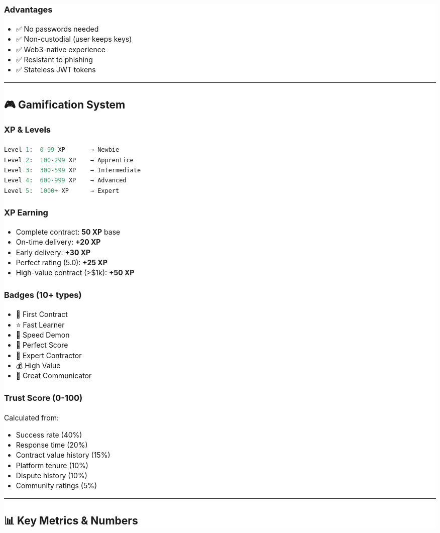 ### Advantages
- ✅ No passwords needed
- ✅ Non-custodial (user keeps keys)
- ✅ Web3-native experience
- ✅ Resistant to phishing
- ✅ Stateless JWT tokens

---

## 🎮 Gamification System

### XP & Levels
```python
Level 1:  0-99 XP       → Newbie
Level 2:  100-299 XP    → Apprentice
Level 3:  300-599 XP    → Intermediate
Level 4:  600-999 XP    → Advanced
Level 5:  1000+ XP      → Expert
```

### XP Earning
- Complete contract: **50 XP** base
- On-time delivery: **+20 XP**
- Early delivery: **+30 XP**
- Perfect rating (5.0): **+25 XP**
- High-value contract (>$1k): **+50 XP**

### Badges (10+ types)
- 🏅 First Contract
- ⭐ Fast Learner
- 🚀 Speed Demon
- 💯 Perfect Score
- 🎯 Expert Contractor
- 💰 High Value
- 🤝 Great Communicator

### Trust Score (0-100)
Calculated from:
- Success rate (40%)
- Response time (20%)
- Contract value history (15%)
- Platform tenure (10%)
- Dispute history (10%)
- Community ratings (5%)

---

## 📊 Key Metrics & Numbers
